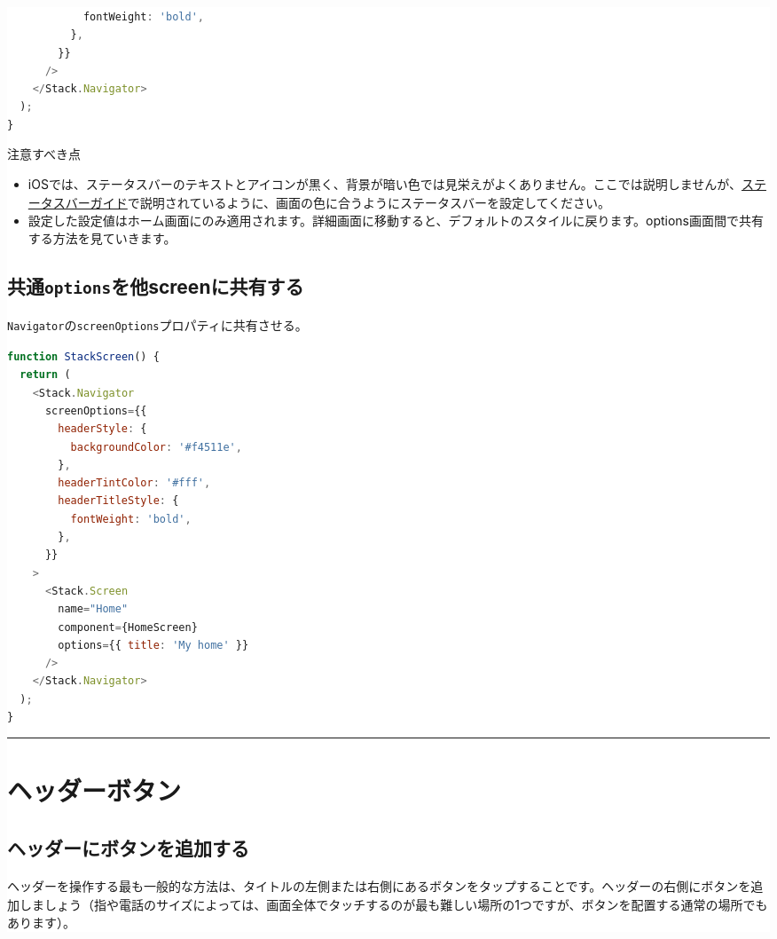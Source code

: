 ```js
            fontWeight: 'bold',
          },
        }}
      />
    </Stack.Navigator>
  );
}
```

注意すべき点

 - iOSでは、ステータスバーのテキストとアイコンが黒く、背景が暗い色では見栄えがよくありません。ここでは説明しませんが、[ステータスバーガイド](https://reactnavigation.org/docs/status-bar/)で説明されているように、画面の色に合うようにステータスバーを設定してください。
 - 設定した設定値はホーム画面にのみ適用されます。詳細画面に移動すると、デフォルトのスタイルに戻ります。options画面間で共有する方法を見ていきます。

## 共通`options`を他screenに共有する

`Navigator`の`screenOptions`プロパティに共有させる。

```js
function StackScreen() {
  return (
    <Stack.Navigator
      screenOptions={{
        headerStyle: {
          backgroundColor: '#f4511e',
        },
        headerTintColor: '#fff',
        headerTitleStyle: {
          fontWeight: 'bold',
        },
      }}
    >
      <Stack.Screen
        name="Home"
        component={HomeScreen}
        options={{ title: 'My home' }}
      />
    </Stack.Navigator>
  );
}
```

---
# ヘッダーボタン

## ヘッダーにボタンを追加する
ヘッダーを操作する最も一般的な方法は、タイトルの左側または右側にあるボタンをタップすることです。ヘッダーの右側にボタンを追加しましょう（指や電話のサイズによっては、画面全体でタッチするのが最も難しい場所の1つですが、ボタンを配置する通常の場所でもあります）。
